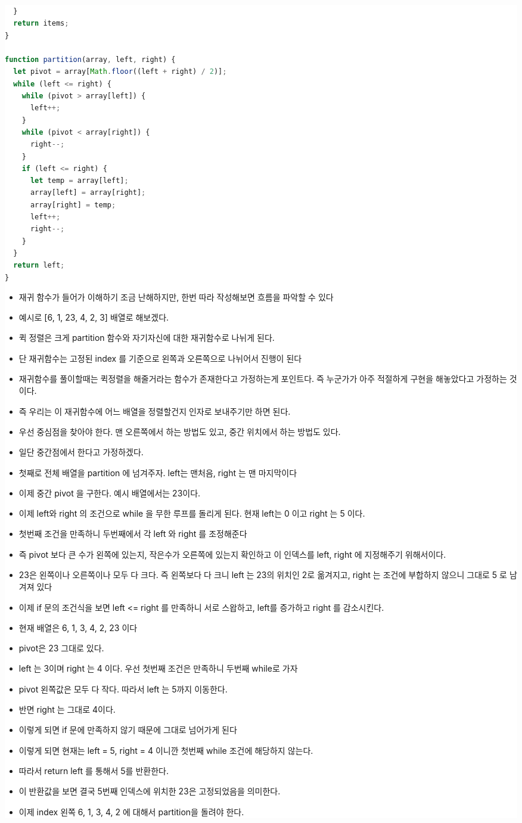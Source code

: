 ```js
  }
  return items;
}

function partition(array, left, right) {
  let pivot = array[Math.floor((left + right) / 2)];
  while (left <= right) {
    while (pivot > array[left]) {
      left++;
    }
    while (pivot < array[right]) {
      right--;
    }
    if (left <= right) {
      let temp = array[left];
      array[left] = array[right];
      array[right] = temp;
      left++;
      right--;
    }
  }
  return left;
}
```

- 재귀 함수가 들어가 이해하기 조금 난해하지만, 한번 따라 작성해보면 흐름을 파악할 수 있다
- 예시로 [6, 1, 23, 4, 2, 3] 배열로 해보겠다.
- 퀵 정렬은 크게 partition 함수와 자기자신에 대한 재귀함수로 나뉘게 된다.
- 단 재귀함수는 고정된 index 를 기준으로 왼쪽과 오른쪽으로 나뉘어서 진행이 된다
- 재귀함수를 풀이할때는 퀵정렬을 해줄거라는 함수가 존재한다고 가정하는게 포인트다. 즉 누군가가 아주 적절하게 구현을 해놓았다고 가정하는 것이다.
- 즉 우리는 이 재귀함수에 어느 배열을 정렬할건지 인자로 보내주기만 하면 된다.
- 우선 중심점을 찾아야 한다. 맨 오른쪽에서 하는 방법도 있고, 중간 위치에서 하는 방법도 있다.
- 일단 중간점에서 한다고 가정하겠다.
  <br />

- 첫째로 전체 배열을 partition 에 넘겨주자. left는 맨처음, right 는 맨 마지막이다
- 이제 중간 pivot 을 구한다. 예시 배열에서는 23이다.
- 이제 left와 right 의 조건으로 while 을 무한 루프를 돌리게 된다. 현재 left는 0 이고 right 는 5 이다.
- 첫번째 조건을 만족하니 두번째에서 각 left 와 right 를 조정해준다
- 즉 pivot 보다 큰 수가 왼쪽에 있는지, 작은수가 오른쪽에 있는지 확인하고 이 인덱스를 left, right 에 지정해주기 위해서이다.
- 23은 왼쪽이나 오른쪽이나 모두 다 크다. 즉 왼쪽보다 다 크니 left 는 23의 위치인 2로 옮겨지고, right 는 조건에 부합하지 않으니 그대로 5 로 남겨져 있다
- 이제 if 문의 조건식을 보면 left <= right 를 만족하니 서로 스왑하고, left를 증가하고 right 를 감소시킨다.
- 현재 배열은 6, 1, 3, 4, 2, 23 이다
  <br />

- pivot은 23 그대로 있다.
- left 는 3이며 right 는 4 이다. 우선 첫번째 조건은 만족하니 두번째 while로 가자
- pivot 왼쪽값은 모두 다 작다. 따라서 left 는 5까지 이동한다.
- 반면 right 는 그대로 4이다.
- 이렇게 되면 if 문에 만족하지 않기 때문에 그대로 넘어가게 된다
- 이렇게 되면 현재는 left = 5, right = 4 이니깐 첫번째 while 조건에 해당하지 않는다.
- 따라서 return left 를 통해서 5를 반환한다.
- 이 반환값을 보면 결국 5번째 인덱스에 위치한 23은 고정되었음을 의미한다.
- 이제 index 왼쪽 6, 1, 3, 4, 2 에 대해서 partition을 돌려야 한다.
  <br />
